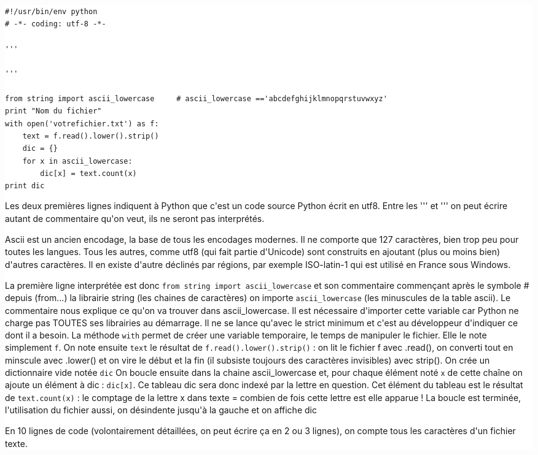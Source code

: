 



    #!/usr/bin/env python
    # -*- coding: utf-8 -*-

    '''

    '''

    from string import ascii_lowercase     # ascii_lowercase =='abcdefghijklmnopqrstuvwxyz'
    print "Nom du fichier"
    with open('votrefichier.txt') as f:
        text = f.read().lower().strip()
        dic = {}
        for x in ascii_lowercase:
            dic[x] = text.count(x)
    print dic



Les deux premières lignes indiquent à Python que c'est un code source Python écrit en utf8. Entre les ''' et ''' on peut écrire autant de commentaire qu'on veut, ils ne seront pas interprétés.


Ascii est un ancien encodage, la base de tous les encodages modernes. Il ne comporte que 127 caractères, bien trop peu pour toutes les langues. Tous les autres, comme utf8 (qui fait partie d'Unicode) sont construits en ajoutant (plus ou moins bien) d'autres caractères. Il en existe d'autre déclinés par régions, par exemple ISO-latin-1 qui est utilisé en France sous Windows.


La première ligne interprétée est donc `from string import ascii_lowercase` et son commentaire commençant après le symbole #
depuis (from...) la librairie string (les chaines de caractères) on importe `ascii_lowercase` (les minuscules de la table ascii). Le commentaire nous explique ce qu'on va trouver dans ascii_lowercase.
Il est nécessaire d'importer cette variable car Python ne charge pas TOUTES ses librairies au démarrage. Il ne se lance qu'avec le strict minimum et c'est au développeur d'indiquer ce dont il a besoin.
La méthode `with` permet de créer une variable temporaire, le temps de manipuler le fichier. Elle le note simplement `f`.
On note ensuite `text` le résultat de `f.read().lower().strip()` : on lit le fichier f avec .read(), on converti tout en minscule avec .lower() et on vire le début et la fin (il subsiste toujours des caractères invisibles) avec strip().
On crée un dictionnaire vide notée `dic`
On boucle ensuite dans la chaine ascii_lowercase et, pour chaque élément noté `x` de cette chaîne on ajoute un élément à dic : `dic[x]`. Ce tableau dic sera donc indexé par la lettre en question. Cet élément du tableau est le résultat de `text.count(x)` : le comptage de la lettre x dans texte = combien de fois cette lettre est elle apparue !
La boucle est terminée, l'utilisation du fichier aussi, on désindente jusqu'à la gauche et on affiche dic

En 10 lignes de code (volontairement détaillées, on peut écrire ça en 2 ou 3 lignes), on compte tous les caractères d'un fichier texte.


